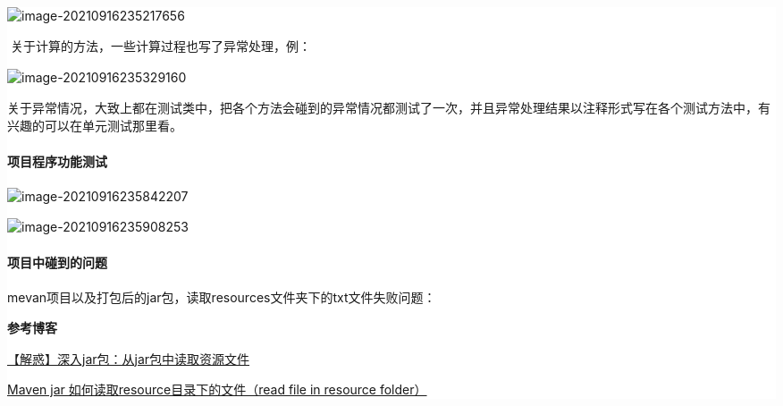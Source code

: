 ![image-20210916235217656](C:\Users\18350\AppData\Roaming\Typora\typora-user-images\image-20210916235217656.png)

​	关于计算的方法，一些计算过程也写了异常处理，例：

![image-20210916235329160](C:\Users\18350\AppData\Roaming\Typora\typora-user-images\image-20210916235329160.png)

​	关于异常情况，大致上都在测试类中，把各个方法会碰到的异常情况都测试了一次，并且异常处理结果以注释形式写在各个测试方法中，有兴趣的可以在单元测试那里看。

#### 项目程序功能测试

![image-20210916235842207](C:\Users\18350\AppData\Roaming\Typora\typora-user-images\image-20210916235842207.png)

![image-20210916235908253](C:\Users\18350\AppData\Roaming\Typora\typora-user-images\image-20210916235908253.png)

#### 项目中碰到的问题

mevan项目以及打包后的jar包，读取resources文件夹下的txt文件失败问题：

**参考博客**

[【解惑】深入jar包：从jar包中读取资源文件](https://www.iteye.com/blog/hxraid-483115)

[Maven jar 如何读取resource目录下的文件（read file in resource folder）](https://blog.csdn.net/xinyuanqianxun1987/article/details/88958963)

